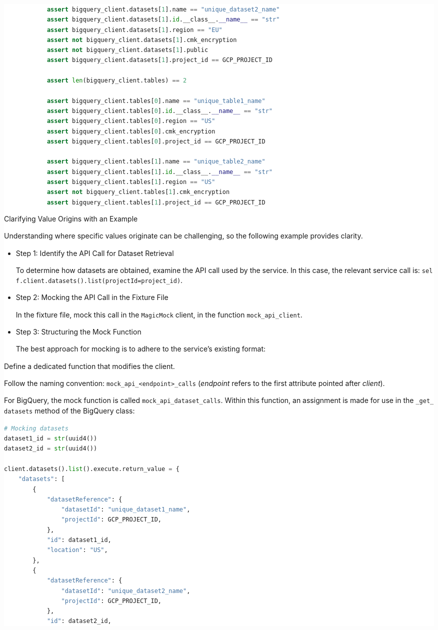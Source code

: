 ```python title="BigQuery Service Test"
            assert bigquery_client.datasets[1].name == "unique_dataset2_name"
            assert bigquery_client.datasets[1].id.__class__.__name__ == "str"
            assert bigquery_client.datasets[1].region == "EU"
            assert not bigquery_client.datasets[1].cmk_encryption
            assert not bigquery_client.datasets[1].public
            assert bigquery_client.datasets[1].project_id == GCP_PROJECT_ID

            assert len(bigquery_client.tables) == 2

            assert bigquery_client.tables[0].name == "unique_table1_name"
            assert bigquery_client.tables[0].id.__class__.__name__ == "str"
            assert bigquery_client.tables[0].region == "US"
            assert bigquery_client.tables[0].cmk_encryption
            assert bigquery_client.tables[0].project_id == GCP_PROJECT_ID

            assert bigquery_client.tables[1].name == "unique_table2_name"
            assert bigquery_client.tables[1].id.__class__.__name__ == "str"
            assert bigquery_client.tables[1].region == "US"
            assert not bigquery_client.tables[1].cmk_encryption
            assert bigquery_client.tables[1].project_id == GCP_PROJECT_ID
```

Clarifying Value Origins with an Example

Understanding where specific values originate can be challenging, so the following example provides clarity.

- Step 1: Identify the API Call for Dataset Retrieval

    To determine how datasets are obtained, examine the API call used by the service. In this case, the relevant service call is: `self.client.datasets().list(projectId=project_id)`.

- Step 2: Mocking the API Call in the Fixture File

    In the fixture file, mock this call in the `MagicMock` client, in the function `mock_api_client`.

- Step 3: Structuring the Mock Function

    The best approach for mocking is to adhere to the service’s existing format:

Define a dedicated function that modifies the client.

Follow the naming convention: `mock_api_<endpoint>_calls` (*endpoint* refers to the first attribute pointed after *client*).

For BigQuery, the mock function is called `mock_api_dataset_calls`. Within this function, an assignment is made for use in the `_get_datasets` method of the BigQuery class:

```python
# Mocking datasets
dataset1_id = str(uuid4())
dataset2_id = str(uuid4())

client.datasets().list().execute.return_value = {
    "datasets": [
        {
            "datasetReference": {
                "datasetId": "unique_dataset1_name",
                "projectId": GCP_PROJECT_ID,
            },
            "id": dataset1_id,
            "location": "US",
        },
        {
            "datasetReference": {
                "datasetId": "unique_dataset2_name",
                "projectId": GCP_PROJECT_ID,
            },
            "id": dataset2_id,
```
